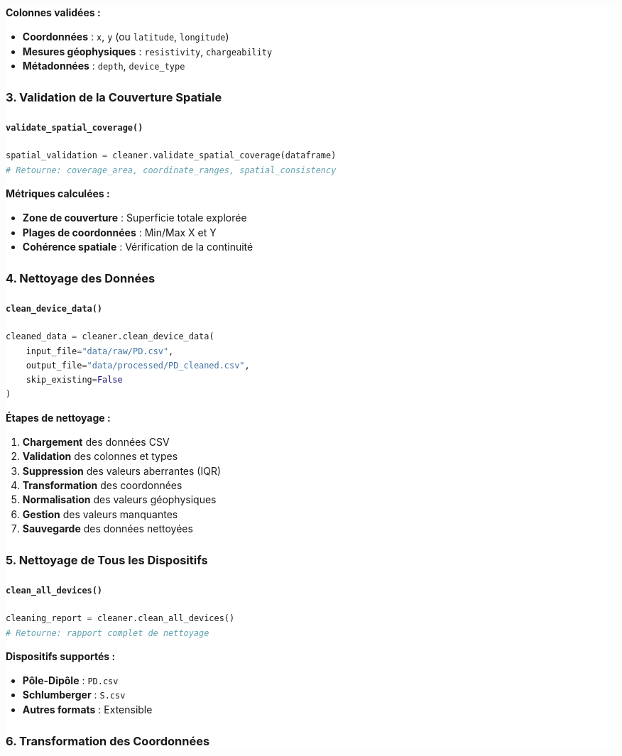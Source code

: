**Colonnes validées :**
- **Coordonnées** : `x`, `y` (ou `latitude`, `longitude`)
- **Mesures géophysiques** : `resistivity`, `chargeability`
- **Métadonnées** : `depth`, `device_type`

### **3. Validation de la Couverture Spatiale**

#### `validate_spatial_coverage()`
```python
spatial_validation = cleaner.validate_spatial_coverage(dataframe)
# Retourne: coverage_area, coordinate_ranges, spatial_consistency
```

**Métriques calculées :**
- **Zone de couverture** : Superficie totale explorée
- **Plages de coordonnées** : Min/Max X et Y
- **Cohérence spatiale** : Vérification de la continuité

### **4. Nettoyage des Données**

#### `clean_device_data()`
```python
cleaned_data = cleaner.clean_device_data(
    input_file="data/raw/PD.csv",
    output_file="data/processed/PD_cleaned.csv",
    skip_existing=False
)
```

**Étapes de nettoyage :**
1. **Chargement** des données CSV
2. **Validation** des colonnes et types
3. **Suppression** des valeurs aberrantes (IQR)
4. **Transformation** des coordonnées
5. **Normalisation** des valeurs géophysiques
6. **Gestion** des valeurs manquantes
7. **Sauvegarde** des données nettoyées

### **5. Nettoyage de Tous les Dispositifs**

#### `clean_all_devices()`
```python
cleaning_report = cleaner.clean_all_devices()
# Retourne: rapport complet de nettoyage
```

**Dispositifs supportés :**
- **Pôle-Dipôle** : `PD.csv`
- **Schlumberger** : `S.csv`
- **Autres formats** : Extensible

### **6. Transformation des Coordonnées**
